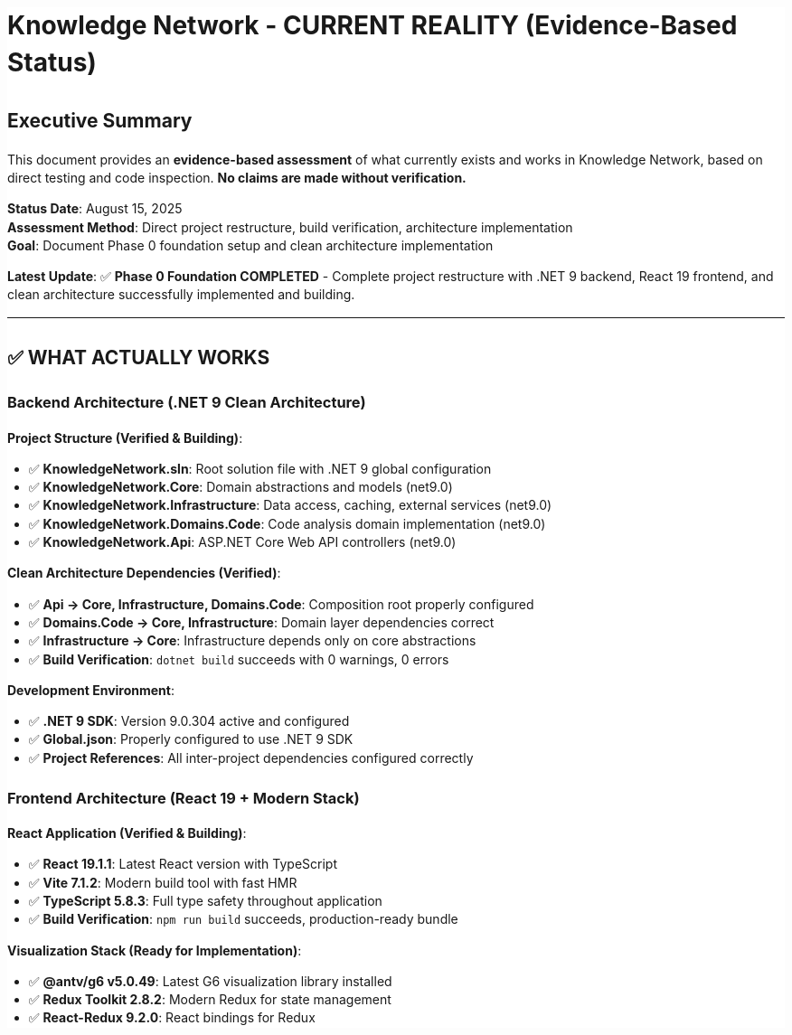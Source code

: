 # Knowledge Network - CURRENT REALITY (Evidence-Based Status)

## Executive Summary

This document provides an **evidence-based assessment** of what currently exists and works in Knowledge Network, based on direct testing and code inspection. **No claims are made without verification.**

**Status Date**: August 15, 2025  
**Assessment Method**: Direct project restructure, build verification, architecture implementation  
**Goal**: Document Phase 0 foundation setup and clean architecture implementation

**Latest Update**: ✅ **Phase 0 Foundation COMPLETED** - Complete project restructure with .NET 9 backend, React 19 frontend, and clean architecture successfully implemented and building.

---

## ✅ WHAT ACTUALLY WORKS

### **Backend Architecture (.NET 9 Clean Architecture)**

**Project Structure (Verified & Building)**:
- ✅ **KnowledgeNetwork.sln**: Root solution file with .NET 9 global configuration
- ✅ **KnowledgeNetwork.Core**: Domain abstractions and models (net9.0)
- ✅ **KnowledgeNetwork.Infrastructure**: Data access, caching, external services (net9.0)
- ✅ **KnowledgeNetwork.Domains.Code**: Code analysis domain implementation (net9.0)
- ✅ **KnowledgeNetwork.Api**: ASP.NET Core Web API controllers (net9.0)

**Clean Architecture Dependencies (Verified)**:
- ✅ **Api → Core, Infrastructure, Domains.Code**: Composition root properly configured
- ✅ **Domains.Code → Core, Infrastructure**: Domain layer dependencies correct
- ✅ **Infrastructure → Core**: Infrastructure depends only on core abstractions
- ✅ **Build Verification**: `dotnet build` succeeds with 0 warnings, 0 errors

**Development Environment**:
- ✅ **.NET 9 SDK**: Version 9.0.304 active and configured
- ✅ **Global.json**: Properly configured to use .NET 9 SDK
- ✅ **Project References**: All inter-project dependencies configured correctly

### **Frontend Architecture (React 19 + Modern Stack)**

**React Application (Verified & Building)**:
- ✅ **React 19.1.1**: Latest React version with TypeScript
- ✅ **Vite 7.1.2**: Modern build tool with fast HMR
- ✅ **TypeScript 5.8.3**: Full type safety throughout application
- ✅ **Build Verification**: `npm run build` succeeds, production-ready bundle

**Visualization Stack (Ready for Implementation)**:
- ✅ **@antv/g6 v5.0.49**: Latest G6 visualization library installed
- ✅ **Redux Toolkit 2.8.2**: Modern Redux for state management
- ✅ **React-Redux 9.2.0**: React bindings for Redux
